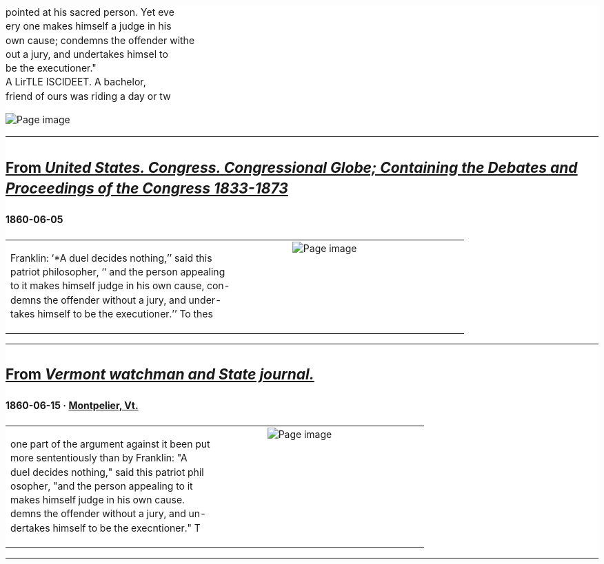 pointed at his sacred person. Yet eve­  
ery one makes himself a judge in his  
own cause; condemns the offender withe  
out a jury, and undertakes himsel to  
be the executioner.&quot;  
A LirTLE ISCIDEET. A bachelor,  
friend of ours was riding a day or tw
</td><td style="width: 50%; max-height: 75%; margin: auto; display: block;">
<img alt="Page image" src="https://tile.loc.gov/image-services/iiif/service:ndnp:scu:batch_scu_cootiestark_ver01:data:sn86053240:00237288476:1853081601:0387/pct:6.485582127743332,8.012420008330494,22.694616671587443,75.00473323488205/!600,600/0/default.jpg"/>
</td>
</tr></table>

---

## [From _United States. Congress. Congressional Globe; Containing the Debates and Proceedings of the Congress 1833-1873_](https://archive.org/details/sim_united-states-congress-congressional-globe_1860-06-05_50_162/page/n20/mode/1up?view=theater)

#### 1860-06-05

<table style="width: 100%;"><tr><td style="width: 50%">

  
Franklin: ‘*A duel decides nothing,’’ said this  
patriot philosopher, ‘‘ and the person appealing  
to it makes himself judge in his own cause, con-  
demns the offender without a jury, and under-  
takes himself to be the executioner.’’ To thes
</td><td style="width: 50%; max-height: 75%; margin: auto; display: block;">
<img alt="Page image" src="https://iiif.archive.org/image/iiif/2/sim_united-states-congress-congressional-globe_1860-06-05_50_162%2Fsim_united-states-congress-congressional-globe_1860-06-05_50_162_jp2.zip%2Fsim_united-states-congress-congressional-globe_1860-06-05_50_162_jp2%2Fsim_united-states-congress-congressional-globe_1860-06-05_50_162_0020.jp2/pct:33.135330578512395,71.60714285714286,25.671487603305785,4.305555555555555/600,/0/default.jpg"/>
</td>
</tr></table>

---

## [From _Vermont watchman and State journal._](https://www.loc.gov/resource/sn84023200/1860-06-15/ed-1/?sp=2)

#### 1860-06-15 &middot; [Montpelier, Vt.](http://dbpedia.org/resource/Montpelier%2C_Vermont)

<table style="width: 100%;"><tr><td style="width: 50%">

  
one part of the argument against it been put  
more sententiously than by Franklin: &quot;A  
duel decides nothing,&quot; said this patriot phil­  
osopher, &quot;and the person appealing to it  
makes himself judge in his own cause.  
demns the offender without a jury, and un-  
dertakes himself to be the execntioner.&quot; T
</td><td style="width: 50%; max-height: 75%; margin: auto; display: block;">
<img alt="Page image" src="https://tile.loc.gov/image-services/iiif/service:ndnp:vtu:batch_vtu_graniteville_ver01:data:sn84023200:00280777638:1860061501:0953/pct:85.08440913604767,45.94395280235988,13.04865938430983,3.3333333333333335/!600,600/0/default.jpg"/>
</td>
</tr></table>

---